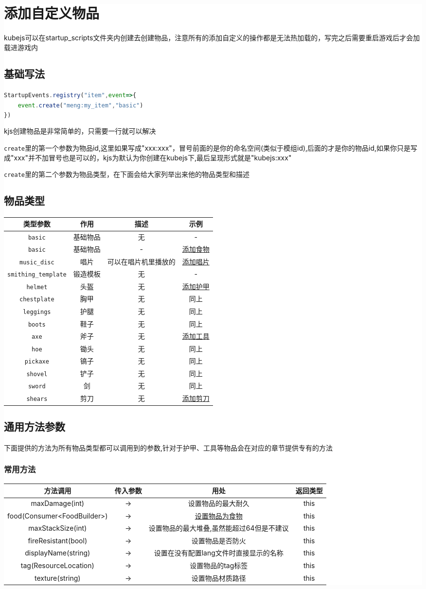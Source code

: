 # 添加自定义物品
kubejs可以在startup_scripts文件夹内创建去创建物品，注意所有的添加自定义的操作都是无法热加载的，写完之后需要重启游戏后才会加载进游戏内
## 基础写法
```js
StartupEvents.registry("item",event=>{
    event.create("meng:my_item","basic")
})
```
kjs创建物品是非常简单的，只需要一行就可以解决

`create`里的第一个参数为物品id,这里如果写成"xxx:xxx"，冒号前面的是你的命名空间(类似于模组id),后面的才是你的物品id,如果你只是写成"xxx"并不加冒号也是可以的，kjs为默认为你创建在kubejs下,最后呈现形式就是"kubejs:xxx"

`create`里的第二个参数为物品类型，在下面会给大家列举出来他的物品类型和描述

## 物品类型
|      类型参数       |   作用   |         描述         |               示例                |
| :-----------------: | :------: | :------------------: | :-------------------------------: |
|       `basic`       | 基础物品 |          无          |                 -                 |
|       `basic`       | 基础物品 |          -           |    [添加食物](./ItemType/food)    |
|    `music_disc`     |   唱片   | 可以在唱片机里播放的 | [添加唱片](./ItemType/chang-pian) |
| `smithing_template` | 锻造模板 |          无          |                 -                 |
|      `helmet`       |   头盔   |          无          |           [添加护甲]()            |
|    `chestplate`     |   胸甲   |          无          |               同上                |
|     `leggings`      |   护腿   |          无          |               同上                |
|       `boots`       |   鞋子   |          无          |               同上                |
|        `axe`        |   斧子   |          无          |   [添加工具](./ItemType/tools)    |
|        `hoe`        |   锄头   |          无          |               同上                |
|      `pickaxe`      |   镐子   |          无          |               同上                |
|      `shovel`       |   铲子   |          无          |               同上                |
|       `sword`       |    剑    |          无          |               同上                |
|      `shears`       |   剪刀   |          无          |           [添加剪刀]()            |


## 通用方法参数
下面提供的方法为所有物品类型都可以调用到的参数,针对于护甲、工具等物品会在对应的章节提供专有的方法
### 常用方法
|                             方法调用                              | 传入参数 |                   用处                    | 返回类型 |
| :---------------------------------------------------------------: | :------: | :---------------------------------------: | :------: |
|                          maxDamage(int)                           |   -\>    |            设置物品的最大耐久             |   this   |
|                   food(Consumer\<FoodBuilder\>)                   |   -\>    |     [设置物品为食物](./ItemType/food)     |   this   |
|                         maxStackSize(int)                         |   -\>    | 设置物品的最大堆叠,虽然能超过64但是不建议 |   this   |
|                        fireResistant(bool)                        |   -\>    |             设置物品是否防火              |   this   |
|                        displayName(string)                        |   -\>    |  设置在没有配置lang文件时直接显示的名称   |   this   |
|                       tag(ResourceLocation)                       |   -\>    |             设置物品的tag标签             |   this   |
|                          texture(string)                          |   -\>    |             设置物品材质路径              |   this   |